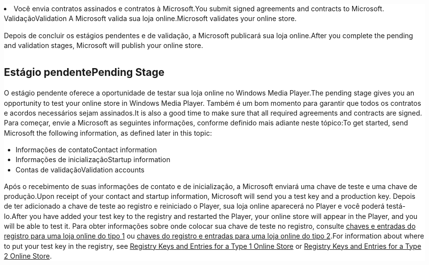 <li><span data-ttu-id="1ea81-114">Você envia contratos assinados e contratos à Microsoft.</span><span class="sxs-lookup"><span data-stu-id="1ea81-114">You submit signed agreements and contracts to Microsoft.</span></span></li>
</ul></td>
</tr>
<tr class="even">
<td><span data-ttu-id="1ea81-115">Validação</span><span class="sxs-lookup"><span data-stu-id="1ea81-115">Validation</span></span></td>
<td><span data-ttu-id="1ea81-116">A Microsoft valida sua loja online.</span><span class="sxs-lookup"><span data-stu-id="1ea81-116">Microsoft validates your online store.</span></span></td>
</tr>
</tbody>
</table>



 

<span data-ttu-id="1ea81-117">Depois de concluir os estágios pendentes e de validação, a Microsoft publicará sua loja online.</span><span class="sxs-lookup"><span data-stu-id="1ea81-117">After you complete the pending and validation stages, Microsoft will publish your online store.</span></span>

## <a name="pending-stage"></a><span data-ttu-id="1ea81-118">Estágio pendente</span><span class="sxs-lookup"><span data-stu-id="1ea81-118">Pending Stage</span></span>

<span data-ttu-id="1ea81-119">O estágio pendente oferece a oportunidade de testar sua loja online no Windows Media Player.</span><span class="sxs-lookup"><span data-stu-id="1ea81-119">The pending stage gives you an opportunity to test your online store in Windows Media Player.</span></span> <span data-ttu-id="1ea81-120">Também é um bom momento para garantir que todos os contratos e acordos necessários sejam assinados.</span><span class="sxs-lookup"><span data-stu-id="1ea81-120">It is also a good time to make sure that all required agreements and contracts are signed.</span></span> <span data-ttu-id="1ea81-121">Para começar, envie a Microsoft as seguintes informações, conforme definido mais adiante neste tópico:</span><span class="sxs-lookup"><span data-stu-id="1ea81-121">To get started, send Microsoft the following information, as defined later in this topic:</span></span>

-   <span data-ttu-id="1ea81-122">Informações de contato</span><span class="sxs-lookup"><span data-stu-id="1ea81-122">Contact information</span></span>
-   <span data-ttu-id="1ea81-123">Informações de inicialização</span><span class="sxs-lookup"><span data-stu-id="1ea81-123">Startup information</span></span>
-   <span data-ttu-id="1ea81-124">Contas de validação</span><span class="sxs-lookup"><span data-stu-id="1ea81-124">Validation accounts</span></span>

<span data-ttu-id="1ea81-125">Após o recebimento de suas informações de contato e de inicialização, a Microsoft enviará uma chave de teste e uma chave de produção.</span><span class="sxs-lookup"><span data-stu-id="1ea81-125">Upon receipt of your contact and startup information, Microsoft will send you a test key and a production key.</span></span> <span data-ttu-id="1ea81-126">Depois de ter adicionado a chave de teste ao registro e reiniciado o Player, sua loja online aparecerá no Player e você poderá testá-lo.</span><span class="sxs-lookup"><span data-stu-id="1ea81-126">After you have added your test key to the registry and restarted the Player, your online store will appear in the Player, and you will be able to test it.</span></span> <span data-ttu-id="1ea81-127">Para obter informações sobre onde colocar sua chave de teste no registro, consulte [chaves e entradas do registro para uma loja online do tipo 1](registry-keys-and-entries-for-a-type-1-online-store.md) ou [chaves do registro e entradas para uma loja online do tipo 2](registry-keys-and-entries-for-a-type-2-online-store.md).</span><span class="sxs-lookup"><span data-stu-id="1ea81-127">For information about where to put your test key in the registry, see [Registry Keys and Entries for a Type 1 Online Store](registry-keys-and-entries-for-a-type-1-online-store.md) or [Registry Keys and Entries for a Type 2 Online Store](registry-keys-and-entries-for-a-type-2-online-store.md).</span></span>
